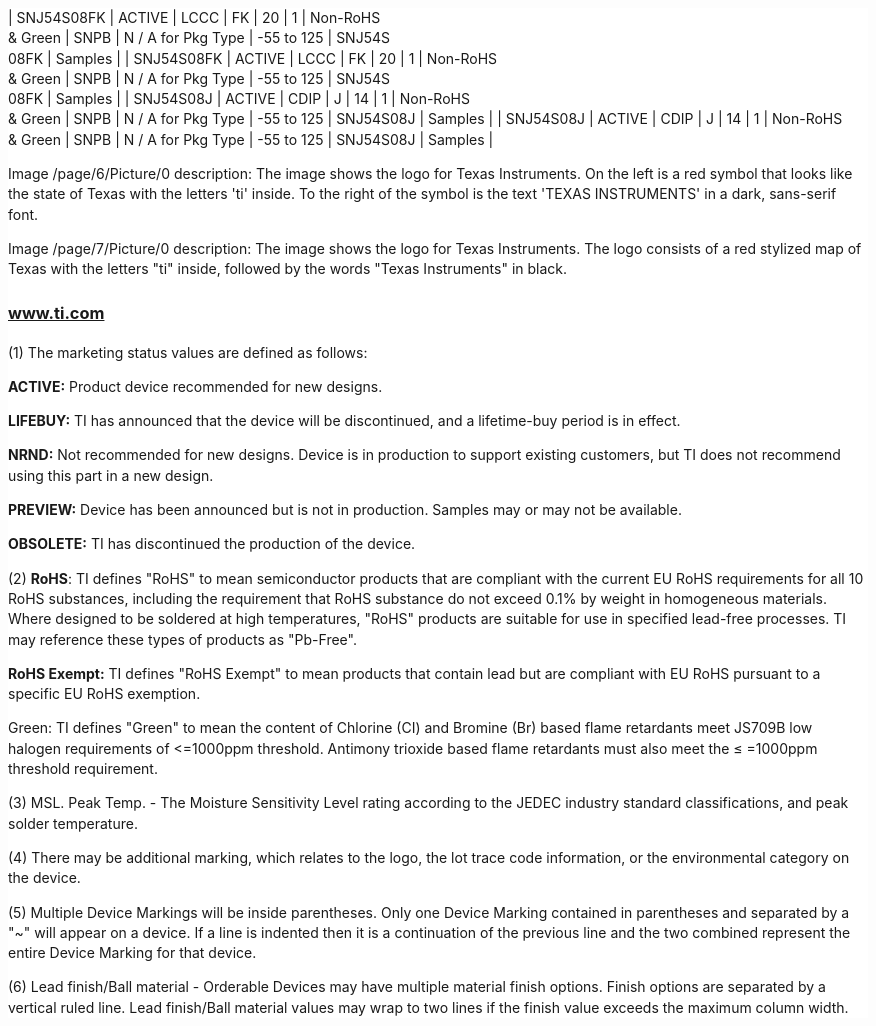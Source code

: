 | SNJ54S08FK              | ACTIVE        | LCCC         | FK                 | 20   | 1              | Non-RoHS<br>& Green | SNPB                                        | N / A for Pkg Type   | -55 to 125   | SNJ54S<br>08FK                 | Samples |
| SNJ54S08FK              | ACTIVE        | LCCC         | FK                 | 20   | 1              | Non-RoHS<br>& Green | SNPB                                        | N / A for Pkg Type   | -55 to 125   | SNJ54S<br>08FK                 | Samples |
| SNJ54S08J               | ACTIVE        | CDIP         | J                  | 14   | 1              | Non-RoHS<br>& Green | SNPB                                        | N / A for Pkg Type   | -55 to 125   | SNJ54S08J                      | Samples |
| SNJ54S08J               | ACTIVE        | CDIP         | J                  | 14   | 1              | Non-RoHS<br>& Green | SNPB                                        | N / A for Pkg Type   | -55 to 125   | SNJ54S08J                      | Samples |

Image /page/6/Picture/0 description: The image shows the logo for Texas Instruments. On the left is a red symbol that looks like the state of Texas with the letters 'ti' inside. To the right of the symbol is the text 'TEXAS INSTRUMENTS' in a dark, sans-serif font.

Image /page/7/Picture/0 description: The image shows the logo for Texas Instruments. The logo consists of a red stylized map of Texas with the letters "ti" inside, followed by the words "Texas Instruments" in black.

### www.ti.com

(1) The marketing status values are defined as follows:

**ACTIVE:** Product device recommended for new designs.

**LIFEBUY:** TI has announced that the device will be discontinued, and a lifetime-buy period is in effect.

**NRND:** Not recommended for new designs. Device is in production to support existing customers, but TI does not recommend using this part in a new design.

**PREVIEW:** Device has been announced but is not in production. Samples may or may not be available.

**OBSOLETE:** TI has discontinued the production of the device.

(2) **RoHS**: TI defines "RoHS" to mean semiconductor products that are compliant with the current EU RoHS requirements for all 10 RoHS substances, including the requirement that RoHS substance do not exceed 0.1% by weight in homogeneous materials. Where designed to be soldered at high temperatures, "RoHS" products are suitable for use in specified lead-free processes. TI may reference these types of products as "Pb-Free".

**RoHS Exempt:** TI defines "RoHS Exempt" to mean products that contain lead but are compliant with EU RoHS pursuant to a specific EU RoHS exemption.

Green: TI defines "Green" to mean the content of Chlorine (CI) and Bromine (Br) based flame retardants meet JS709B low halogen requirements of <=1000ppm threshold. Antimony trioxide based flame retardants must also meet the  $\leq$ =1000ppm threshold requirement.

(3) MSL. Peak Temp. - The Moisture Sensitivity Level rating according to the JEDEC industry standard classifications, and peak solder temperature.

(4) There may be additional marking, which relates to the logo, the lot trace code information, or the environmental category on the device.

(5) Multiple Device Markings will be inside parentheses. Only one Device Marking contained in parentheses and separated by a "~" will appear on a device. If a line is indented then it is a continuation of the previous line and the two combined represent the entire Device Marking for that device.

(6) Lead finish/Ball material - Orderable Devices may have multiple material finish options. Finish options are separated by a vertical ruled line. Lead finish/Ball material values may wrap to two lines if the finish value exceeds the maximum column width.

